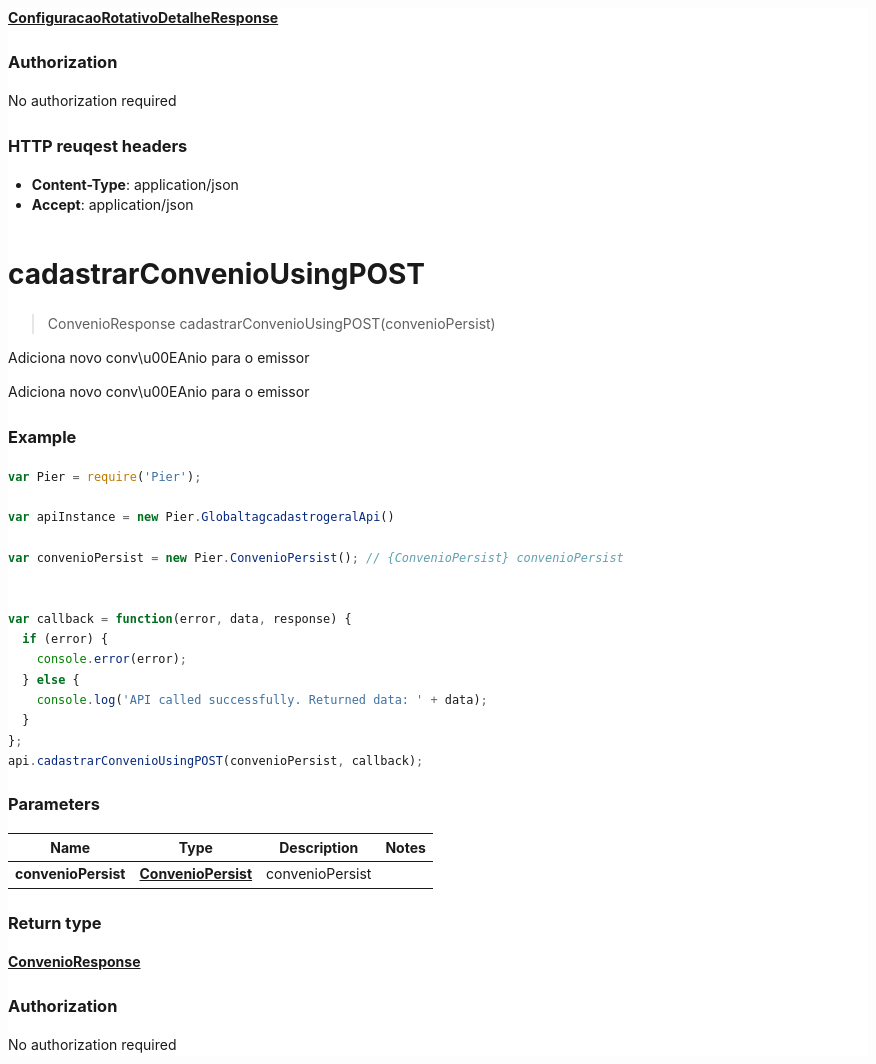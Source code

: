 [**ConfiguracaoRotativoDetalheResponse**](ConfiguracaoRotativoDetalheResponse.md)

### Authorization

No authorization required

### HTTP reuqest headers

 - **Content-Type**: application/json
 - **Accept**: application/json

<a name="cadastrarConvenioUsingPOST"></a>
# **cadastrarConvenioUsingPOST**
> ConvenioResponse cadastrarConvenioUsingPOST(convenioPersist)

Adiciona novo conv\u00EAnio para o emissor

Adiciona novo conv\u00EAnio para o emissor

### Example
```javascript
var Pier = require('Pier');

var apiInstance = new Pier.GlobaltagcadastrogeralApi()

var convenioPersist = new Pier.ConvenioPersist(); // {ConvenioPersist} convenioPersist


var callback = function(error, data, response) {
  if (error) {
    console.error(error);
  } else {
    console.log('API called successfully. Returned data: ' + data);
  }
};
api.cadastrarConvenioUsingPOST(convenioPersist, callback);
```

### Parameters

Name | Type | Description  | Notes
------------- | ------------- | ------------- | -------------
 **convenioPersist** | [**ConvenioPersist**](ConvenioPersist.md)| convenioPersist | 

### Return type

[**ConvenioResponse**](ConvenioResponse.md)

### Authorization

No authorization required
